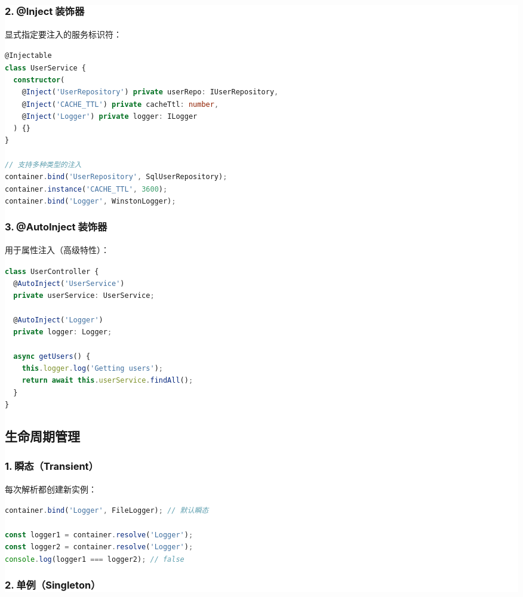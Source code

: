 ### 2. @Inject 装饰器

显式指定要注入的服务标识符：

```typescript
@Injectable
class UserService {
  constructor(
    @Inject('UserRepository') private userRepo: IUserRepository,
    @Inject('CACHE_TTL') private cacheTtl: number,
    @Inject('Logger') private logger: ILogger
  ) {}
}

// 支持多种类型的注入
container.bind('UserRepository', SqlUserRepository);
container.instance('CACHE_TTL', 3600);
container.bind('Logger', WinstonLogger);
```

### 3. @AutoInject 装饰器

用于属性注入（高级特性）：

```typescript
class UserController {
  @AutoInject('UserService')
  private userService: UserService;

  @AutoInject('Logger')
  private logger: Logger;

  async getUsers() {
    this.logger.log('Getting users');
    return await this.userService.findAll();
  }
}
```

## 生命周期管理

### 1. 瞬态（Transient）

每次解析都创建新实例：

```typescript
container.bind('Logger', FileLogger); // 默认瞬态

const logger1 = container.resolve('Logger');
const logger2 = container.resolve('Logger');
console.log(logger1 === logger2); // false
```

### 2. 单例（Singleton）
